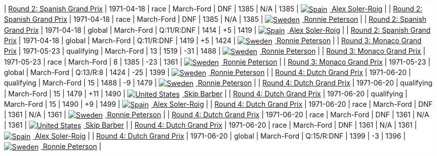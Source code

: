 | [Round 2: Spanish Grand Prix](../seasons/1971-season-report#round-2-spanish-grand-prix) | 1971-04-18 | race | March-Ford | DNF | 1385 | N/A | 1385 | [<img src="https://upload.wikimedia.org/wikipedia/commons/9/9a/Flag_of_Spain.svg" alt="Spain" width="20" height="auto" style="vertical-align: middle; margin-right: 5px;" onerror="this.outerHTML='🇪🇸'; this.style.marginRight='5px';"/> Alex Soler-Roig](alex-soler-roig) |
| [Round 2: Spanish Grand Prix](../seasons/1971-season-report#round-2-spanish-grand-prix) | 1971-04-18 | race | March-Ford | DNF | 1385 | N/A | 1385 | [<img src="https://upload.wikimedia.org/wikipedia/commons/4/4c/Flag_of_Sweden.svg" alt="Sweden" width="20" height="auto" style="vertical-align: middle; margin-right: 5px;" onerror="this.outerHTML='🇸🇪'; this.style.marginRight='5px';"/> Ronnie Peterson](ronnie-peterson) |
| [Round 2: Spanish Grand Prix](../seasons/1971-season-report#round-2-spanish-grand-prix) | 1971-04-18 | global | March-Ford | Q:11/R:DNF | 1414 | +5 | 1419 | [<img src="https://upload.wikimedia.org/wikipedia/commons/9/9a/Flag_of_Spain.svg" alt="Spain" width="20" height="auto" style="vertical-align: middle; margin-right: 5px;" onerror="this.outerHTML='🇪🇸'; this.style.marginRight='5px';"/> Alex Soler-Roig](alex-soler-roig) |
| [Round 2: Spanish Grand Prix](../seasons/1971-season-report#round-2-spanish-grand-prix) | 1971-04-18 | global | March-Ford | Q:11/R:DNF | 1419 | +5 | 1424 | [<img src="https://upload.wikimedia.org/wikipedia/commons/4/4c/Flag_of_Sweden.svg" alt="Sweden" width="20" height="auto" style="vertical-align: middle; margin-right: 5px;" onerror="this.outerHTML='🇸🇪'; this.style.marginRight='5px';"/> Ronnie Peterson](ronnie-peterson) |
| [Round 3: Monaco Grand Prix](../seasons/1971-season-report#round-3-monaco-grand-prix) | 1971-05-23 | qualifying | March-Ford | 13 | 1519 | -31 | 1488 | [<img src="https://upload.wikimedia.org/wikipedia/commons/4/4c/Flag_of_Sweden.svg" alt="Sweden" width="20" height="auto" style="vertical-align: middle; margin-right: 5px;" onerror="this.outerHTML='🇸🇪'; this.style.marginRight='5px';"/> Ronnie Peterson](ronnie-peterson) |
| [Round 3: Monaco Grand Prix](../seasons/1971-season-report#round-3-monaco-grand-prix) | 1971-05-23 | race | March-Ford | 8 | 1385 | -23 | 1361 | [<img src="https://upload.wikimedia.org/wikipedia/commons/4/4c/Flag_of_Sweden.svg" alt="Sweden" width="20" height="auto" style="vertical-align: middle; margin-right: 5px;" onerror="this.outerHTML='🇸🇪'; this.style.marginRight='5px';"/> Ronnie Peterson](ronnie-peterson) |
| [Round 3: Monaco Grand Prix](../seasons/1971-season-report#round-3-monaco-grand-prix) | 1971-05-23 | global | March-Ford | Q:13/R:8 | 1424 | -25 | 1399 | [<img src="https://upload.wikimedia.org/wikipedia/commons/4/4c/Flag_of_Sweden.svg" alt="Sweden" width="20" height="auto" style="vertical-align: middle; margin-right: 5px;" onerror="this.outerHTML='🇸🇪'; this.style.marginRight='5px';"/> Ronnie Peterson](ronnie-peterson) |
| [Round 4: Dutch Grand Prix](../seasons/1971-season-report#round-4-dutch-grand-prix) | 1971-06-20 | qualifying | March-Ford | 15 | 1488 | -9 | 1479 | [<img src="https://upload.wikimedia.org/wikipedia/commons/4/4c/Flag_of_Sweden.svg" alt="Sweden" width="20" height="auto" style="vertical-align: middle; margin-right: 5px;" onerror="this.outerHTML='🇸🇪'; this.style.marginRight='5px';"/> Ronnie Peterson](ronnie-peterson) |
| [Round 4: Dutch Grand Prix](../seasons/1971-season-report#round-4-dutch-grand-prix) | 1971-06-20 | qualifying | March-Ford | 15 | 1479 | +11 | 1490 | [<img src="https://upload.wikimedia.org/wikipedia/commons/a/a4/Flag_of_the_United_States.svg" alt="United States" width="20" height="auto" style="vertical-align: middle; margin-right: 5px;" onerror="this.outerHTML='🇺🇸'; this.style.marginRight='5px';"/> Skip Barber](skip-barber) |
| [Round 4: Dutch Grand Prix](../seasons/1971-season-report#round-4-dutch-grand-prix) | 1971-06-20 | qualifying | March-Ford | 15 | 1490 | +9 | 1499 | [<img src="https://upload.wikimedia.org/wikipedia/commons/9/9a/Flag_of_Spain.svg" alt="Spain" width="20" height="auto" style="vertical-align: middle; margin-right: 5px;" onerror="this.outerHTML='🇪🇸'; this.style.marginRight='5px';"/> Alex Soler-Roig](alex-soler-roig) |
| [Round 4: Dutch Grand Prix](../seasons/1971-season-report#round-4-dutch-grand-prix) | 1971-06-20 | race | March-Ford | DNF | 1361 | N/A | 1361 | [<img src="https://upload.wikimedia.org/wikipedia/commons/4/4c/Flag_of_Sweden.svg" alt="Sweden" width="20" height="auto" style="vertical-align: middle; margin-right: 5px;" onerror="this.outerHTML='🇸🇪'; this.style.marginRight='5px';"/> Ronnie Peterson](ronnie-peterson) |
| [Round 4: Dutch Grand Prix](../seasons/1971-season-report#round-4-dutch-grand-prix) | 1971-06-20 | race | March-Ford | DNF | 1361 | N/A | 1361 | [<img src="https://upload.wikimedia.org/wikipedia/commons/a/a4/Flag_of_the_United_States.svg" alt="United States" width="20" height="auto" style="vertical-align: middle; margin-right: 5px;" onerror="this.outerHTML='🇺🇸'; this.style.marginRight='5px';"/> Skip Barber](skip-barber) |
| [Round 4: Dutch Grand Prix](../seasons/1971-season-report#round-4-dutch-grand-prix) | 1971-06-20 | race | March-Ford | DNF | 1361 | N/A | 1361 | [<img src="https://upload.wikimedia.org/wikipedia/commons/9/9a/Flag_of_Spain.svg" alt="Spain" width="20" height="auto" style="vertical-align: middle; margin-right: 5px;" onerror="this.outerHTML='🇪🇸'; this.style.marginRight='5px';"/> Alex Soler-Roig](alex-soler-roig) |
| [Round 4: Dutch Grand Prix](../seasons/1971-season-report#round-4-dutch-grand-prix) | 1971-06-20 | global | March-Ford | Q:15/R:DNF | 1399 | -3 | 1396 | [<img src="https://upload.wikimedia.org/wikipedia/commons/4/4c/Flag_of_Sweden.svg" alt="Sweden" width="20" height="auto" style="vertical-align: middle; margin-right: 5px;" onerror="this.outerHTML='🇸🇪'; this.style.marginRight='5px';"/> Ronnie Peterson](ronnie-peterson) |